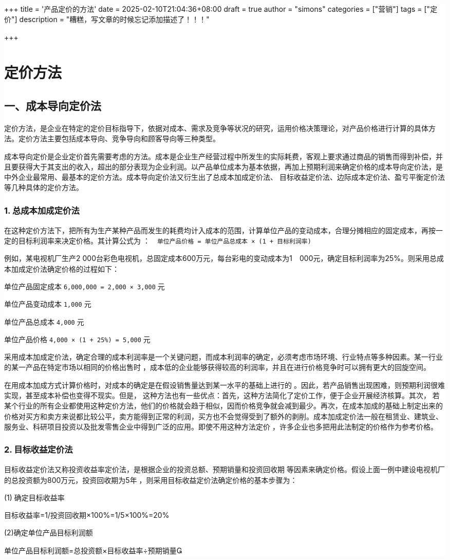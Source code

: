 +++
title = '产品定价的方法'
date = 2025-02-10T21:04:36+08:00
draft = true
author = "simons"
categories = ["营销"]
tags = ["定价"]
description = "糟糕，写文章的时候忘记添加描述了！！！"

+++

# 定价方法

## 一、成本导向定价法

定价方法，是企业在特定的定价目标指导下，依据对成本、需求及竞争等状况的研究，运用价格决策理论，对产品价格进行计算的具体方法。定价方法主要包括成本导向、竞争导向和顾客导向等三种类型。

成本导向定价是企业定价首先需要考虑的方法。成本是企业生产经营过程中所发生的实际耗费，客观上要求通过商品的销售而得到补偿，并且要获得大于其支出的收入，超出的部分表现为企业利润。以产品单位成本为基本依据，再加上预期利润来确定价格的成本导向定价法，是中外企业最常用、最基本的定价方法。成本导向定价法又衍生出了总成本加成定价法、 目标收益定价法、边际成本定价法、盈亏平衡定价法等几种具体的定价方法。

### 1. 总成本加成定价法

在这种定价方法下，把所有为生产某种产品而发生的耗费均计入成本的范围，计算单位产品的变动成本，合理分摊相应的固定成本，再按一定的目标利润率来决定价格。其计算公式为 ：　`单位产品价格 = 单位产品总成本 × (1 + 目标利润率)`

例如，某电视机厂生产2 000台彩色电视机，总固定成本600万元，每台彩电的变动成本为1　000元，确定目标利润率为25%。则采用总成本加成定价法确定价格的过程如下：

单位产品固定成本 `6,000,000 = 2,000 × 3,000` 元

单位产品变动成本 `1,000` 元

单位产品总成本 `4,000` 元

单位产品价格 `4,000 × (1 + 25%) = 5,000` 元

采用成本加成定价法，确定合理的成本利润率是一个关键问题，而成本利润率的确定，必须考虑市场环境、行业特点等多种因素。某一行业的某一产品在特定市场以相同的价格出售时 ，成本低的企业能够获得较高的利润率，并且在进行价格竞争时可以拥有更大的回旋空间。 

在用成本加成方式计算价格时，对成本的确定是在假设销售量达到某一水平的基础上进行的 。因此，若产品销售出现困难，则预期利润很难实现，甚至成本补偿也变得不现实。但是， 这种方法也有一些优点：首先，这种方法简化了定价工作，便于企业开展经济核算。其次， 若某个行业的所有企业都使用这种定价方法，他们的价格就会趋于相似，因而价格竞争就会减到最少。再次，在成本加成的基础上制定出来的价格对买方和卖方来说都比较公平，卖方能得到正常的利润，买方也不会觉得受到了额外的剥削。成本加成定价法一般在租赁业、建筑业、服务业、科研项目投资以及批发零售企业中得到广泛的应用。即使不用这种方法定价 ，许多企业也多把用此法制定的价格作为参考价格。

### 2. 目标收益定价法

目标收益定价法又称投资收益率定价法，是根据企业的投资总额、预期销量和投资回收期 等因素来确定价格。假设上面一例中建设电视机厂的总投资额为800万元，投资回收期为5年 ，则采用目标收益定价法确定价格的基本步骤为：

(1) 确定目标收益率

目标收益率=1/投资回收期×100%=1/5×100%=20%

(2)确定单位产品目标利润额

单位产品目标利润额=总投资额×目标收益率÷预期销量
